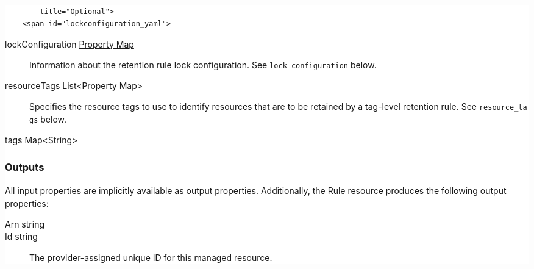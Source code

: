             title="Optional">
        <span id="lockconfiguration_yaml">
<a data-swiftype-name="resource-property" data-swiftype-type="text" href="#lockconfiguration_yaml" style="color: inherit; text-decoration: inherit;">lock<wbr>Configuration</a>
</span>
        <span class="property-indicator"></span>
        <span class="property-type"><a href="#rulelockconfiguration">Property Map</a></span>
    </dt>
    <dd><p>Information about the retention rule lock configuration. See <code>lock_configuration</code> below.</p>
</dd><dt class="property-optional"
            title="Optional">
        <span id="resourcetags_yaml">
<a data-swiftype-name="resource-property" data-swiftype-type="text" href="#resourcetags_yaml" style="color: inherit; text-decoration: inherit;">resource<wbr>Tags</a>
</span>
        <span class="property-indicator"></span>
        <span class="property-type"><a href="#ruleresourcetag">List&lt;Property Map&gt;</a></span>
    </dt>
    <dd><p>Specifies the resource tags to use to identify resources that are to be retained by a tag-level retention rule. See <code>resource_tags</code> below.</p>
</dd><dt class="property-optional"
            title="Optional">
        <span id="tags_yaml">
<a data-swiftype-name="resource-property" data-swiftype-type="text" href="#tags_yaml" style="color: inherit; text-decoration: inherit;">tags</a>
</span>
        <span class="property-indicator"></span>
        <span class="property-type">Map&lt;String&gt;</span>
    </dt>
    <dd></dd></dl>
</pulumi-choosable>
</div>


### Outputs

All [input](#inputs) properties are implicitly available as output properties. Additionally, the Rule resource produces the following output properties:



<div>
<pulumi-choosable type="language" values="csharp">
<dl class="resources-properties"><dt class="property-"
            title="">
        <span id="arn_csharp">
<a data-swiftype-name="resource-property" data-swiftype-type="text" href="#arn_csharp" style="color: inherit; text-decoration: inherit;">Arn</a>
</span>
        <span class="property-indicator"></span>
        <span class="property-type">string</span>
    </dt>
    <dd></dd><dt class="property-"
            title="">
        <span id="id_csharp">
<a data-swiftype-name="resource-property" data-swiftype-type="text" href="#id_csharp" style="color: inherit; text-decoration: inherit;">Id</a>
</span>
        <span class="property-indicator"></span>
        <span class="property-type">string</span>
    </dt>
    <dd><p>The provider-assigned unique ID for this managed resource.</p>
</dd><dt class="property-"
            title="">
        <span id="lockendtime_csharp">